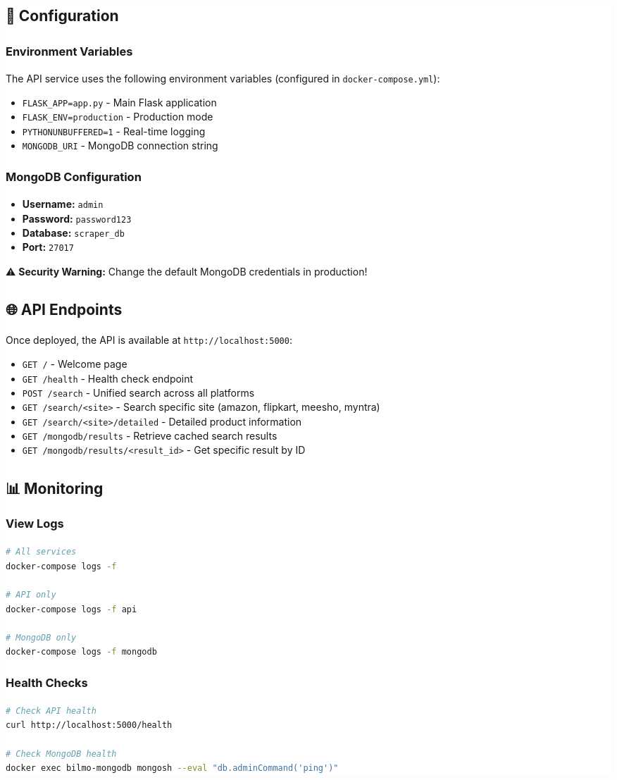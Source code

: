 ## 🔧 Configuration

### Environment Variables

The API service uses the following environment variables (configured in `docker-compose.yml`):

- `FLASK_APP=app.py` - Main Flask application
- `FLASK_ENV=production` - Production mode
- `PYTHONUNBUFFERED=1` - Real-time logging
- `MONGODB_URI` - MongoDB connection string

### MongoDB Configuration

- **Username:** `admin`
- **Password:** `password123`
- **Database:** `scraper_db`
- **Port:** `27017`

⚠️ **Security Warning:** Change the default MongoDB credentials in production!

## 🌐 API Endpoints

Once deployed, the API is available at `http://localhost:5000`:

- `GET /` - Welcome page
- `GET /health` - Health check endpoint
- `POST /search` - Unified search across all platforms
- `GET /search/<site>` - Search specific site (amazon, flipkart, meesho, myntra)
- `GET /search/<site>/detailed` - Detailed product information
- `GET /mongodb/results` - Retrieve cached search results
- `GET /mongodb/results/<result_id>` - Get specific result by ID

## 📊 Monitoring

### View Logs

```bash
# All services
docker-compose logs -f

# API only
docker-compose logs -f api

# MongoDB only
docker-compose logs -f mongodb
```

### Health Checks

```bash
# Check API health
curl http://localhost:5000/health

# Check MongoDB health
docker exec bilmo-mongodb mongosh --eval "db.adminCommand('ping')"
```
